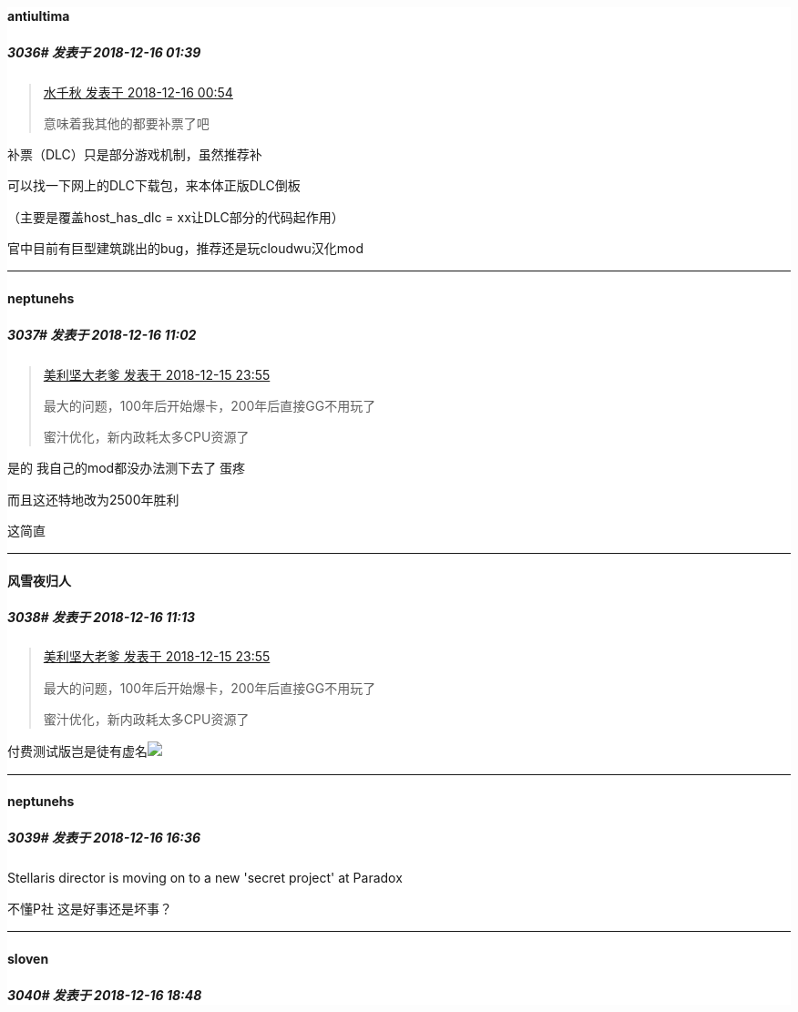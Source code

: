 ####  antiultima  
##### 3036#       发表于 2018-12-16 01:39

<blockquote><a href="httphttps://bbs.saraba1st.com/2b/forum.php?mod=redirect&amp;goto=findpost&amp;pid=41957030&amp;ptid=1275523" target="_blank">水千秋 发表于 2018-12-16 00:54</a>

意味着我其他的都要补票了吧</blockquote>
补票（DLC）只是部分游戏机制，虽然推荐补

可以找一下网上的DLC下载包，来本体正版DLC倒板

（主要是覆盖host_has_dlc = xx让DLC部分的代码起作用）

官中目前有巨型建筑跳出的bug，推荐还是玩cloudwu汉化mod

*****

####  neptunehs  
##### 3037#       发表于 2018-12-16 11:02

<blockquote><a href="httphttps://bbs.saraba1st.com/2b/forum.php?mod=redirect&amp;goto=findpost&amp;pid=41956638&amp;ptid=1275523" target="_blank">美利坚大老爹 发表于 2018-12-15 23:55</a>

最大的问题，100年后开始爆卡，200年后直接GG不用玩了

蜜汁优化，新内政耗太多CPU资源了</blockquote>
是的 我自己的mod都没办法测下去了 蛋疼

而且这还特地改为2500年胜利

这简直

*****

####  风雪夜归人  
##### 3038#       发表于 2018-12-16 11:13

<blockquote><a href="httphttps://bbs.saraba1st.com/2b/forum.php?mod=redirect&amp;goto=findpost&amp;pid=41956638&amp;ptid=1275523" target="_blank">美利坚大老爹 发表于 2018-12-15 23:55</a>

最大的问题，100年后开始爆卡，200年后直接GG不用玩了

蜜汁优化，新内政耗太多CPU资源了</blockquote>
付费测试版岂是徒有虚名<img src="https://static.saraba1st.com/image/smiley/face2017/067.png" referrerpolicy="no-referrer">

*****

####  neptunehs  
##### 3039#       发表于 2018-12-16 16:36

Stellaris director is moving on to a new 'secret project' at Paradox

不懂P社 这是好事还是坏事？

*****

####  sloven  
##### 3040#       发表于 2018-12-16 18:48
